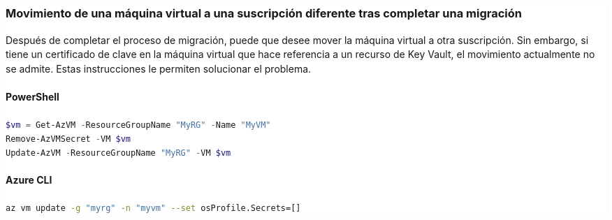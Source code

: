 ### <a name="moving-a-vm-to-a-different-subscription-after-completing-migration"></a>Movimiento de una máquina virtual a una suscripción diferente tras completar una migración

Después de completar el proceso de migración, puede que desee mover la máquina virtual a otra suscripción. Sin embargo, si tiene un certificado de clave en la máquina virtual que hace referencia a un recurso de Key Vault, el movimiento actualmente no se admite. Estas instrucciones le permiten solucionar el problema. 

#### <a name="powershell"></a>PowerShell
```powershell
$vm = Get-AzVM -ResourceGroupName "MyRG" -Name "MyVM"
Remove-AzVMSecret -VM $vm
Update-AzVM -ResourceGroupName "MyRG" -VM $vm
```
#### <a name="azure-cli"></a>Azure CLI

```bash
az vm update -g "myrg" -n "myvm" --set osProfile.Secrets=[]
```
